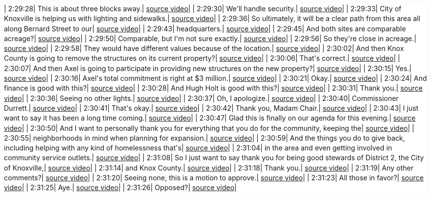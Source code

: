 | 2:29:28| This is about three blocks away.| [source video](https://archive.org/details/co-com-ws-r-1467-240318?start=8968)|
| 2:29:30| We'll handle security.| [source video](https://archive.org/details/co-com-ws-r-1467-240318?start=8970)|
| 2:29:33| City of Knoxville is helping us with lighting and sidewalks.| [source video](https://archive.org/details/co-com-ws-r-1467-240318?start=8973)|
| 2:29:36| So ultimately, it will be a clear path from this area all along Bernard Street to our| [source video](https://archive.org/details/co-com-ws-r-1467-240318?start=8976)|
| 2:29:43| headquarters.| [source video](https://archive.org/details/co-com-ws-r-1467-240318?start=8983)|
| 2:29:45| And both sites are comparable acreage?| [source video](https://archive.org/details/co-com-ws-r-1467-240318?start=8985)|
| 2:29:50| Comparable, but I'm not sure exactly.| [source video](https://archive.org/details/co-com-ws-r-1467-240318?start=8990)|
| 2:29:56| So they're close in acreage.| [source video](https://archive.org/details/co-com-ws-r-1467-240318?start=8996)|
| 2:29:58| They would have different values because of the location.| [source video](https://archive.org/details/co-com-ws-r-1467-240318?start=8998)|
| 2:30:02| And then Knox County is going to remove the structures on its current property?| [source video](https://archive.org/details/co-com-ws-r-1467-240318?start=9002)|
| 2:30:06| That's correct.| [source video](https://archive.org/details/co-com-ws-r-1467-240318?start=9006)|
| 2:30:07| And then Axel is going to participate in providing new structures on the new property?| [source video](https://archive.org/details/co-com-ws-r-1467-240318?start=9007)|
| 2:30:15| Yes.| [source video](https://archive.org/details/co-com-ws-r-1467-240318?start=9015)|
| 2:30:16| Axel's total commitment is right at $3 million.| [source video](https://archive.org/details/co-com-ws-r-1467-240318?start=9016)|
| 2:30:21| Okay.| [source video](https://archive.org/details/co-com-ws-r-1467-240318?start=9021)|
| 2:30:24| And finance is good with this?| [source video](https://archive.org/details/co-com-ws-r-1467-240318?start=9024)|
| 2:30:28| And Hugh Holt is good with this?| [source video](https://archive.org/details/co-com-ws-r-1467-240318?start=9028)|
| 2:30:31| Thank you.| [source video](https://archive.org/details/co-com-ws-r-1467-240318?start=9031)|
| 2:30:36| Seeing no other lights.| [source video](https://archive.org/details/co-com-ws-r-1467-240318?start=9036)|
| 2:30:37| Oh, I apologize.| [source video](https://archive.org/details/co-com-ws-r-1467-240318?start=9037)|
| 2:30:40| Commissioner Durrett.| [source video](https://archive.org/details/co-com-ws-r-1467-240318?start=9040)|
| 2:30:41| That's okay.| [source video](https://archive.org/details/co-com-ws-r-1467-240318?start=9041)|
| 2:30:42| Thank you, Madam Chair.| [source video](https://archive.org/details/co-com-ws-r-1467-240318?start=9042)|
| 2:30:43| I just want to say it has been a long time coming.| [source video](https://archive.org/details/co-com-ws-r-1467-240318?start=9043)|
| 2:30:47| Glad this is finally on our agenda for this evening.| [source video](https://archive.org/details/co-com-ws-r-1467-240318?start=9047)|
| 2:30:50| And I want to personally thank you for everything that you do for the community, keeping the| [source video](https://archive.org/details/co-com-ws-r-1467-240318?start=9050)|
| 2:30:55| neighborhoods in mind when planning for expansion.| [source video](https://archive.org/details/co-com-ws-r-1467-240318?start=9055)|
| 2:30:59| And the things you do to give back, including helping with any kind of homelessness that's| [source video](https://archive.org/details/co-com-ws-r-1467-240318?start=9059)|
| 2:31:04| in the area and even getting involved in community service outlets.| [source video](https://archive.org/details/co-com-ws-r-1467-240318?start=9064)|
| 2:31:08| So I just want to say thank you for being good stewards of District 2, the City of Knoxville,| [source video](https://archive.org/details/co-com-ws-r-1467-240318?start=9068)|
| 2:31:14| and Knox County.| [source video](https://archive.org/details/co-com-ws-r-1467-240318?start=9074)|
| 2:31:18| Thank you.| [source video](https://archive.org/details/co-com-ws-r-1467-240318?start=9078)|
| 2:31:19| Any other comments?| [source video](https://archive.org/details/co-com-ws-r-1467-240318?start=9079)|
| 2:31:20| Seeing none, this is a motion to approve.| [source video](https://archive.org/details/co-com-ws-r-1467-240318?start=9080)|
| 2:31:23| All those in favor?| [source video](https://archive.org/details/co-com-ws-r-1467-240318?start=9083)|
| 2:31:25| Aye.| [source video](https://archive.org/details/co-com-ws-r-1467-240318?start=9085)|
| 2:31:26| Opposed?| [source video](https://archive.org/details/co-com-ws-r-1467-240318?start=9086)|
